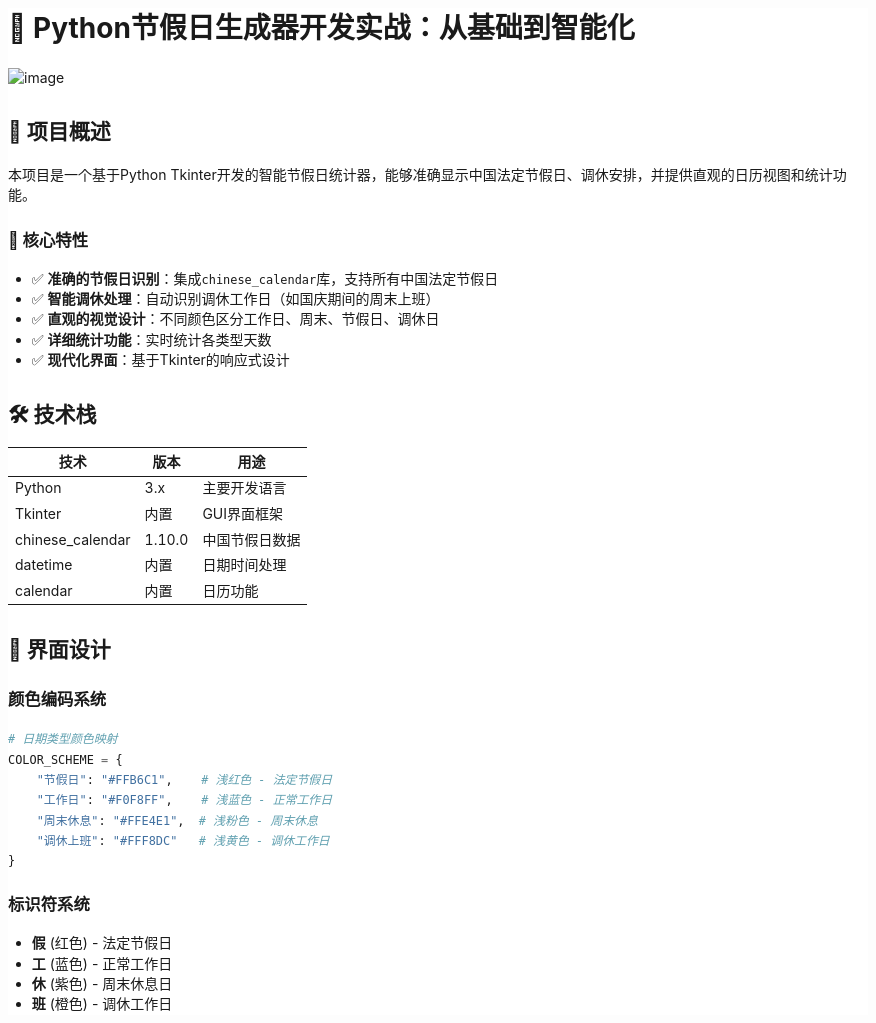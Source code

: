 # 🎯 Python节假日生成器开发实战：从基础到智能化
<img width="1013" height="847" alt="image" src="https://github.com/user-attachments/assets/9f9d5c78-1ab9-4a93-85f9-6e13b11e21de" />



## 📖 项目概述

本项目是一个基于Python Tkinter开发的智能节假日统计器，能够准确显示中国法定节假日、调休安排，并提供直观的日历视图和统计功能。

### 🌟 核心特性

- ✅ **准确的节假日识别**：集成`chinese_calendar`库，支持所有中国法定节假日
- ✅ **智能调休处理**：自动识别调休工作日（如国庆期间的周末上班）
- ✅ **直观的视觉设计**：不同颜色区分工作日、周末、节假日、调休日
- ✅ **详细统计功能**：实时统计各类型天数
- ✅ **现代化界面**：基于Tkinter的响应式设计

## 🛠️ 技术栈

| 技术 | 版本 | 用途 |
|------|------|------|
| Python | 3.x | 主要开发语言 |
| Tkinter | 内置 | GUI界面框架 |
| chinese_calendar | 1.10.0 | 中国节假日数据 |
| datetime | 内置 | 日期时间处理 |
| calendar | 内置 | 日历功能 |

## 🎨 界面设计

### 颜色编码系统
```python
# 日期类型颜色映射
COLOR_SCHEME = {
    "节假日": "#FFB6C1",    # 浅红色 - 法定节假日
    "工作日": "#F0F8FF",    # 浅蓝色 - 正常工作日
    "周末休息": "#FFE4E1",  # 浅粉色 - 周末休息
    "调休上班": "#FFF8DC"   # 浅黄色 - 调休工作日
}
```

### 标识符系统
- **假** (红色) - 法定节假日
- **工** (蓝色) - 正常工作日
- **休** (紫色) - 周末休息日
- **班** (橙色) - 调休工作日
